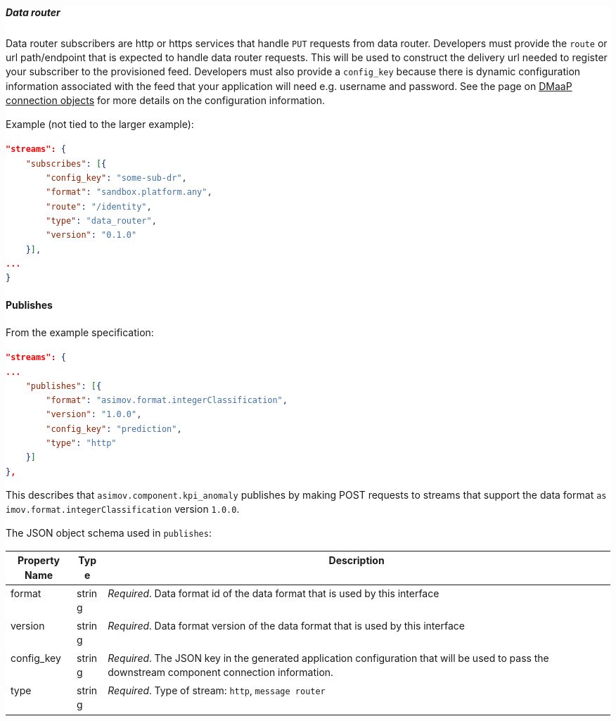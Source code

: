 ##### Data router

Data router subscribers are http or https services that handle `PUT` requests from data router.  Developers must provide the `route` or url path/endpoint that is expected to handle data router requests.  This will be used to construct the delivery url needed to register your subscriber to the provisioned feed.  Developers must also provide a `config_key` because there is dynamic configuration information associated with the feed that your application will need e.g. username and password.  See the page on [DMaaP connection objects](../dcae-cli/dmaap-connection-objects) for more details on the configuration information.

Example (not tied to the larger example):

```json
"streams": {
    "subscribes": [{
        "config_key": "some-sub-dr",
        "format": "sandbox.platform.any",
        "route": "/identity",
        "type": "data_router",
        "version": "0.1.0"
    }],
...
}
```

#### Publishes

From the example specification:

```json
"streams": {
...
    "publishes": [{
        "format": "asimov.format.integerClassification",
        "version": "1.0.0",
        "config_key": "prediction",
        "type": "http"
    }]
},

```

This describes that `asimov.component.kpi_anomaly` publishes by making POST requests to streams that support the data format `asimov.format.integerClassification` version `1.0.0`.

The JSON object schema used in `publishes`:

Property Name | Type | Description
------------- | ---- | -----------
format | string | *Required*.  Data format id of the data format that is used by this interface
version | string | *Required*.  Data format version of the data format that is used by this interface
config_key | string | *Required*.  The JSON key in the generated application configuration that will be used to pass the downstream component connection information.
type | string | *Required*. Type of stream: `http`, `message router`
